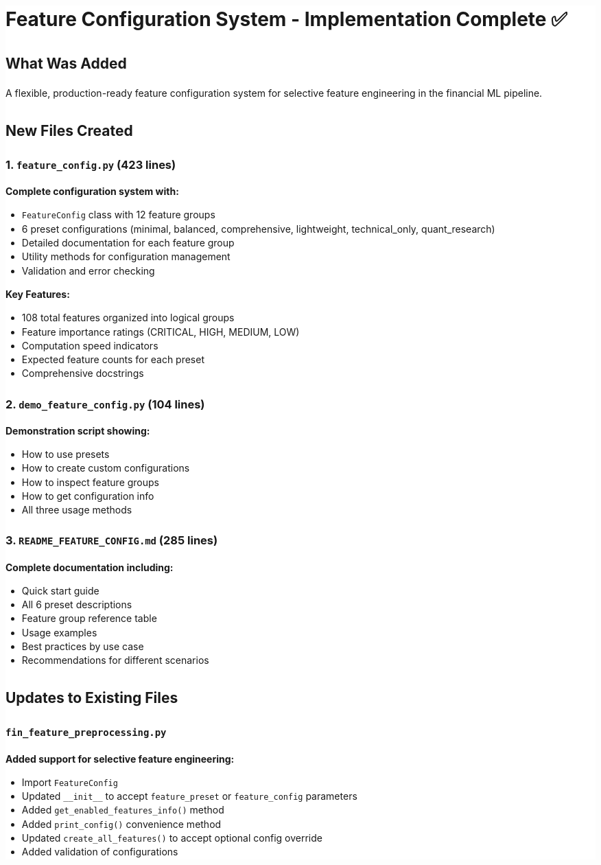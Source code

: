 # Feature Configuration System - Implementation Complete ✅

## What Was Added

A flexible, production-ready feature configuration system for selective feature engineering in the financial ML pipeline.

## New Files Created

### 1. `feature_config.py` (423 lines)
**Complete configuration system with:**
- `FeatureConfig` class with 12 feature groups
- 6 preset configurations (minimal, balanced, comprehensive, lightweight, technical_only, quant_research)
- Detailed documentation for each feature group
- Utility methods for configuration management
- Validation and error checking

**Key Features:**
- 108 total features organized into logical groups
- Feature importance ratings (CRITICAL, HIGH, MEDIUM, LOW)
- Computation speed indicators
- Expected feature counts for each preset
- Comprehensive docstrings

### 2. `demo_feature_config.py` (104 lines)
**Demonstration script showing:**
- How to use presets
- How to create custom configurations
- How to inspect feature groups
- How to get configuration info
- All three usage methods

### 3. `README_FEATURE_CONFIG.md` (285 lines)
**Complete documentation including:**
- Quick start guide
- All 6 preset descriptions
- Feature group reference table
- Usage examples
- Best practices by use case
- Recommendations for different scenarios

## Updates to Existing Files

### `fin_feature_preprocessing.py`
**Added support for selective feature engineering:**
- Import `FeatureConfig`
- Updated `__init__` to accept `feature_preset` or `feature_config` parameters
- Added `get_enabled_features_info()` method
- Added `print_config()` convenience method
- Updated `create_all_features()` to accept optional config override
- Added validation of configurations
